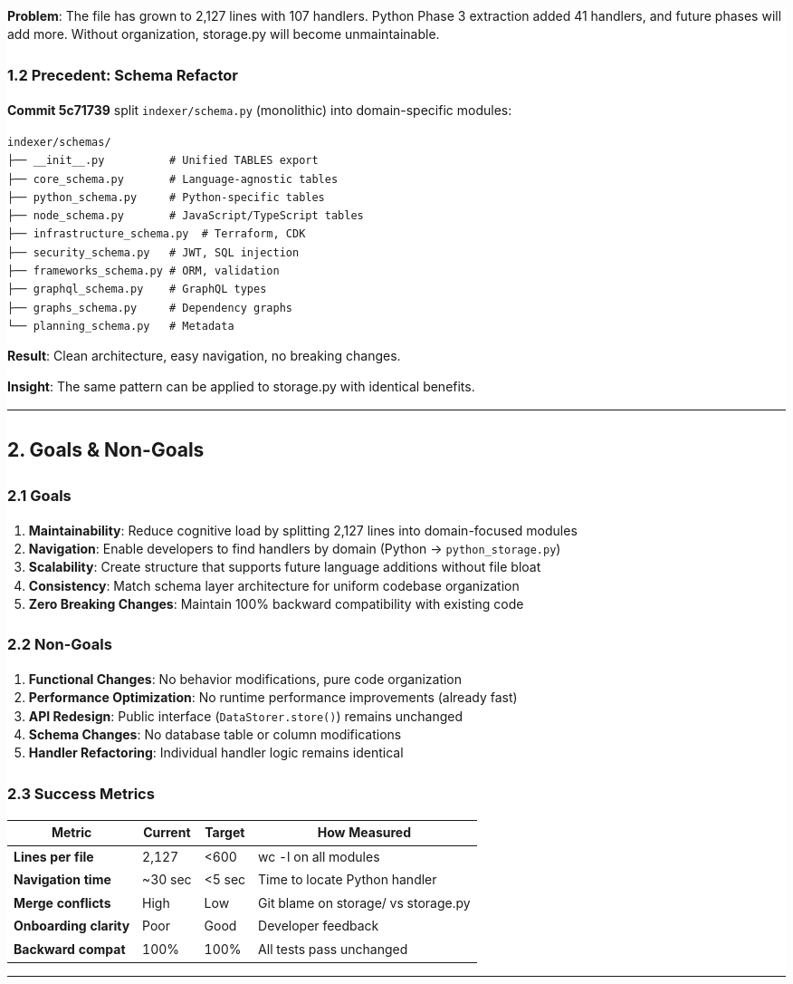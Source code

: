 **Problem**: The file has grown to 2,127 lines with 107 handlers. Python Phase 3 extraction added 41 handlers, and future phases will add more. Without organization, storage.py will become unmaintainable.

### 1.2 Precedent: Schema Refactor

**Commit 5c71739** split `indexer/schema.py` (monolithic) into domain-specific modules:

```
indexer/schemas/
├── __init__.py          # Unified TABLES export
├── core_schema.py       # Language-agnostic tables
├── python_schema.py     # Python-specific tables
├── node_schema.py       # JavaScript/TypeScript tables
├── infrastructure_schema.py  # Terraform, CDK
├── security_schema.py   # JWT, SQL injection
├── frameworks_schema.py # ORM, validation
├── graphql_schema.py    # GraphQL types
├── graphs_schema.py     # Dependency graphs
└── planning_schema.py   # Metadata
```

**Result**: Clean architecture, easy navigation, no breaking changes.

**Insight**: The same pattern can be applied to storage.py with identical benefits.

---

## 2. Goals & Non-Goals

### 2.1 Goals

1. **Maintainability**: Reduce cognitive load by splitting 2,127 lines into domain-focused modules
2. **Navigation**: Enable developers to find handlers by domain (Python → `python_storage.py`)
3. **Scalability**: Create structure that supports future language additions without file bloat
4. **Consistency**: Match schema layer architecture for uniform codebase organization
5. **Zero Breaking Changes**: Maintain 100% backward compatibility with existing code

### 2.2 Non-Goals

1. **Functional Changes**: No behavior modifications, pure code organization
2. **Performance Optimization**: No runtime performance improvements (already fast)
3. **API Redesign**: Public interface (`DataStorer.store()`) remains unchanged
4. **Schema Changes**: No database table or column modifications
5. **Handler Refactoring**: Individual handler logic remains identical

### 2.3 Success Metrics

| Metric | Current | Target | How Measured |
|--------|---------|--------|--------------|
| **Lines per file** | 2,127 | <600 | wc -l on all modules |
| **Navigation time** | ~30 sec | <5 sec | Time to locate Python handler |
| **Merge conflicts** | High | Low | Git blame on storage/ vs storage.py |
| **Onboarding clarity** | Poor | Good | Developer feedback |
| **Backward compat** | 100% | 100% | All tests pass unchanged |

---